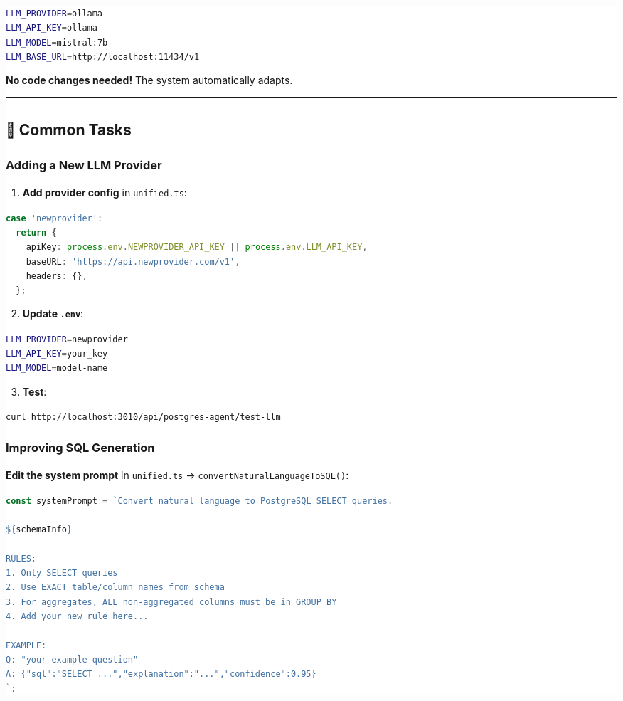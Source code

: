 ```bash
LLM_PROVIDER=ollama
LLM_API_KEY=ollama
LLM_MODEL=mistral:7b
LLM_BASE_URL=http://localhost:11434/v1
```

**No code changes needed!** The system automatically adapts.

---

## 🚀 Common Tasks

### Adding a New LLM Provider

1. **Add provider config** in `unified.ts`:
```typescript
case 'newprovider':
  return {
    apiKey: process.env.NEWPROVIDER_API_KEY || process.env.LLM_API_KEY,
    baseURL: 'https://api.newprovider.com/v1',
    headers: {},
  };
```

2. **Update `.env`**:
```bash
LLM_PROVIDER=newprovider
LLM_API_KEY=your_key
LLM_MODEL=model-name
```

3. **Test**:
```bash
curl http://localhost:3010/api/postgres-agent/test-llm
```

### Improving SQL Generation

**Edit the system prompt** in `unified.ts` → `convertNaturalLanguageToSQL()`:

```typescript
const systemPrompt = `Convert natural language to PostgreSQL SELECT queries.

${schemaInfo}

RULES:
1. Only SELECT queries
2. Use EXACT table/column names from schema
3. For aggregates, ALL non-aggregated columns must be in GROUP BY
4. Add your new rule here...

EXAMPLE:
Q: "your example question"
A: {"sql":"SELECT ...","explanation":"...","confidence":0.95}
`;
```
